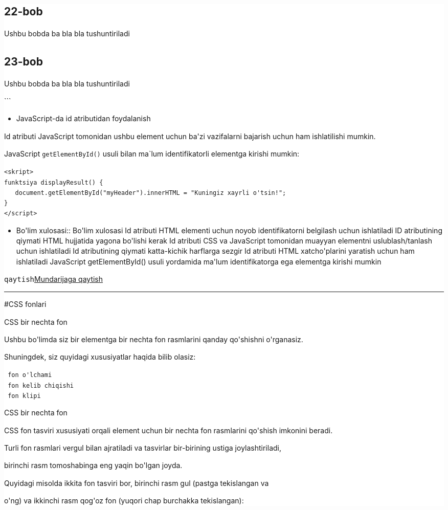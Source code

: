 <h2>22-bob</h2>
<p>Ushbu bobda ba bla bla tushuntiriladi</p>

<h2>23-bob</h2>
<p>Ushbu bobda ba bla bla tushuntiriladi</p>

</body>
</html>
```

* JavaScript-da id atributidan foydalanish

Id atributi JavaScript tomonidan ushbu element uchun ba'zi vazifalarni bajarish uchun ham ishlatilishi mumkin.

JavaScript ```getElementById()``` usuli bilan ma`lum identifikatorli elementga kirishi mumkin:

```
<skript>
funktsiya displayResult() {
   document.getElementById("myHeader").innerHTML = "Kuningiz xayrli o'tsin!";
}
</script>
```

* Bo'lim xulosasi::
Bo'lim xulosasi
Id atributi HTML elementi uchun noyob identifikatorni belgilash uchun ishlatiladi
ID atributining qiymati HTML hujjatida yagona bo'lishi kerak
Id atributi CSS va JavaScript tomonidan muayyan elementni uslublash/tanlash uchun ishlatiladi
Id atributining qiymati katta-kichik harflarga sezgir
Id atributi HTML xatcho'plarini yaratish uchun ham ishlatiladi
JavaScript getElementById() usuli yordamida ma'lum identifikatorga ega elementga kirishi mumkin

<kbd>qaytish</kbd>[Mundarijaga qaytish](#homepage)


-------


#CSS fonlari

CSS bir nechta fon

Ushbu bo'limda siz bir elementga bir nechta fon rasmlarini qanday qo'shishni o'rganasiz.

Shuningdek, siz quyidagi xususiyatlar haqida bilib olasiz:

     fon o'lchami
     fon kelib chiqishi
     fon klipi

CSS bir nechta fon

CSS fon tasviri xususiyati orqali element uchun bir nechta fon rasmlarini qo'shish imkonini beradi.

Turli fon rasmlari vergul bilan ajratiladi va tasvirlar bir-birining ustiga joylashtiriladi,

birinchi rasm tomoshabinga eng yaqin bo'lgan joyda.

Quyidagi misolda ikkita fon tasviri bor, birinchi rasm gul (pastga tekislangan va

o'ng) va ikkinchi rasm qog'oz fon (yuqori chap burchakka tekislangan):


```